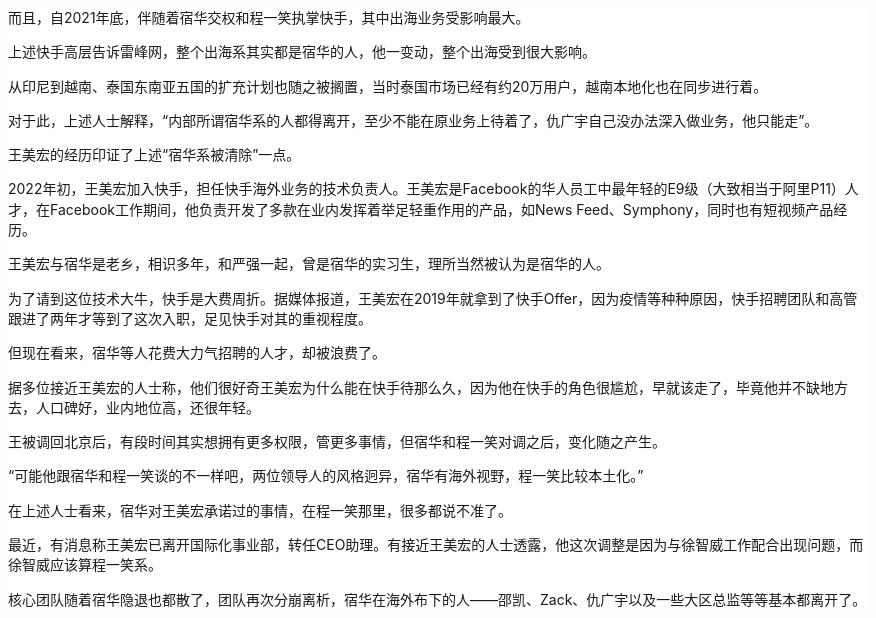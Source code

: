 而且，自2021年底，伴随着宿华交权和程一笑执掌快手，其中出海业务受影响最大。

上述快手高层告诉雷峰网，整个出海系其实都是宿华的人，他一变动，整个出海受到很大影响。

从印尼到越南、泰国东南亚五国的扩充计划也随之被搁置，当时泰国市场已经有约20万用户，越南本地化也在同步进行着。

对于此，上述人士解释，“内部所谓宿华系的人都得离开，至少不能在原业务上待着了，仇广宇自己没办法深入做业务，他只能走”。

王美宏的经历印证了上述“宿华系被清除”一点。

2022年初，王美宏加入快手，担任快手海外业务的技术负责人。王美宏是Facebook的华人员工中最年轻的E9级（大致相当于阿里P11）人才，在Facebook工作期间，他负责开发了多款在业内发挥着举足轻重作用的产品，如News Feed、Symphony，同时也有短视频产品经历。

王美宏与宿华是老乡，相识多年，和严强一起，曾是宿华的实习生，理所当然被认为是宿华的人。

为了请到这位技术大牛，快手是大费周折。据媒体报道，王美宏在2019年就拿到了快手Offer，因为疫情等种种原因，快手招聘团队和高管跟进了两年才等到了这次入职，足见快手对其的重视程度。

但现在看来，宿华等人花费大力气招聘的人才，却被浪费了。

据多位接近王美宏的人士称，他们很好奇王美宏为什么能在快手待那么久，因为他在快手的角色很尴尬，早就该走了，毕竟他并不缺地方去，人口碑好，业内地位高，还很年轻。

王被调回北京后，有段时间其实想拥有更多权限，管更多事情，但宿华和程一笑对调之后，变化随之产生。

“可能他跟宿华和程一笑谈的不一样吧，两位领导人的风格迥异，宿华有海外视野，程一笑比较本土化。”

在上述人士看来，宿华对王美宏承诺过的事情，在程一笑那里，很多都说不准了。

最近，有消息称王美宏已离开国际化事业部，转任CEO助理。有接近王美宏的人士透露，他这次调整是因为与徐智威工作配合出现问题，而徐智威应该算程一笑系。

核心团队随着宿华隐退也都散了，团队再次分崩离析，宿华在海外布下的人——邵凯、Zack、仇广宇以及一些大区总监等等基本都离开了。
